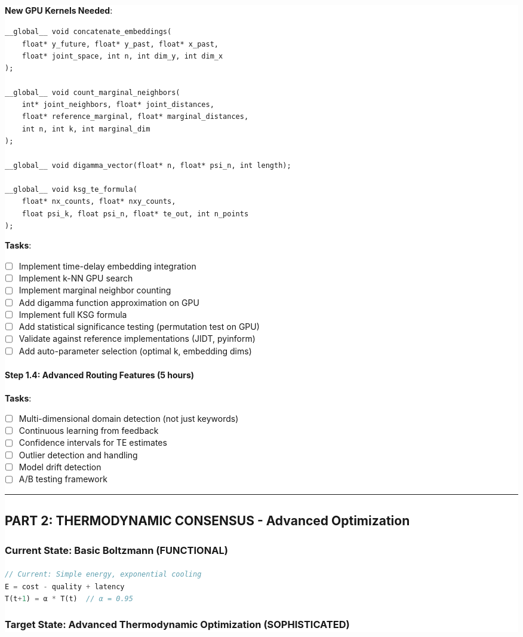 **New GPU Kernels Needed**:
```cuda
__global__ void concatenate_embeddings(
    float* y_future, float* y_past, float* x_past,
    float* joint_space, int n, int dim_y, int dim_x
);

__global__ void count_marginal_neighbors(
    int* joint_neighbors, float* joint_distances,
    float* reference_marginal, float* marginal_distances,
    int n, int k, int marginal_dim
);

__global__ void digamma_vector(float* n, float* psi_n, int length);

__global__ void ksg_te_formula(
    float* nx_counts, float* nxy_counts,
    float psi_k, float psi_n, float* te_out, int n_points
);
```

**Tasks**:
- [ ] Implement time-delay embedding integration
- [ ] Implement k-NN GPU search
- [ ] Implement marginal neighbor counting
- [ ] Add digamma function approximation on GPU
- [ ] Implement full KSG formula
- [ ] Add statistical significance testing (permutation test on GPU)
- [ ] Validate against reference implementations (JIDT, pyinform)
- [ ] Add auto-parameter selection (optimal k, embedding dims)

#### Step 1.4: Advanced Routing Features (5 hours)

**Tasks**:
- [ ] Multi-dimensional domain detection (not just keywords)
- [ ] Continuous learning from feedback
- [ ] Confidence intervals for TE estimates
- [ ] Outlier detection and handling
- [ ] Model drift detection
- [ ] A/B testing framework

---

## PART 2: THERMODYNAMIC CONSENSUS - Advanced Optimization

### Current State: Basic Boltzmann (FUNCTIONAL)
```rust
// Current: Simple energy, exponential cooling
E = cost - quality + latency
T(t+1) = α * T(t)  // α = 0.95
```

### Target State: Advanced Thermodynamic Optimization (SOPHISTICATED)
